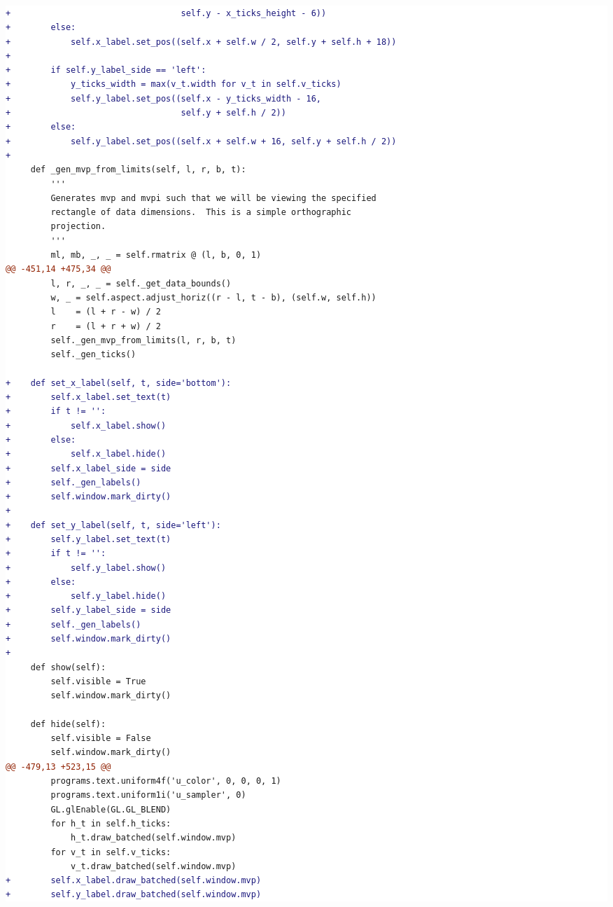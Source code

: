 ```diff
+                                  self.y - x_ticks_height - 6))
+        else:
+            self.x_label.set_pos((self.x + self.w / 2, self.y + self.h + 18))
+
+        if self.y_label_side == 'left':
+            y_ticks_width = max(v_t.width for v_t in self.v_ticks)
+            self.y_label.set_pos((self.x - y_ticks_width - 16,
+                                  self.y + self.h / 2))
+        else:
+            self.y_label.set_pos((self.x + self.w + 16, self.y + self.h / 2))
+
     def _gen_mvp_from_limits(self, l, r, b, t):
         '''
         Generates mvp and mvpi such that we will be viewing the specified
         rectangle of data dimensions.  This is a simple orthographic
         projection.
         '''
         ml, mb, _, _ = self.rmatrix @ (l, b, 0, 1)
@@ -451,14 +475,34 @@
         l, r, _, _ = self._get_data_bounds()
         w, _ = self.aspect.adjust_horiz((r - l, t - b), (self.w, self.h))
         l    = (l + r - w) / 2
         r    = (l + r + w) / 2
         self._gen_mvp_from_limits(l, r, b, t)
         self._gen_ticks()
 
+    def set_x_label(self, t, side='bottom'):
+        self.x_label.set_text(t)
+        if t != '':
+            self.x_label.show()
+        else:
+            self.x_label.hide()
+        self.x_label_side = side
+        self._gen_labels()
+        self.window.mark_dirty()
+
+    def set_y_label(self, t, side='left'):
+        self.y_label.set_text(t)
+        if t != '':
+            self.y_label.show()
+        else:
+            self.y_label.hide()
+        self.y_label_side = side
+        self._gen_labels()
+        self.window.mark_dirty()
+
     def show(self):
         self.visible = True
         self.window.mark_dirty()
 
     def hide(self):
         self.visible = False
         self.window.mark_dirty()
@@ -479,13 +523,15 @@
         programs.text.uniform4f('u_color', 0, 0, 0, 1)
         programs.text.uniform1i('u_sampler', 0)
         GL.glEnable(GL.GL_BLEND)
         for h_t in self.h_ticks:
             h_t.draw_batched(self.window.mvp)
         for v_t in self.v_ticks:
             v_t.draw_batched(self.window.mvp)
+        self.x_label.draw_batched(self.window.mvp)
+        self.y_label.draw_batched(self.window.mvp)
```